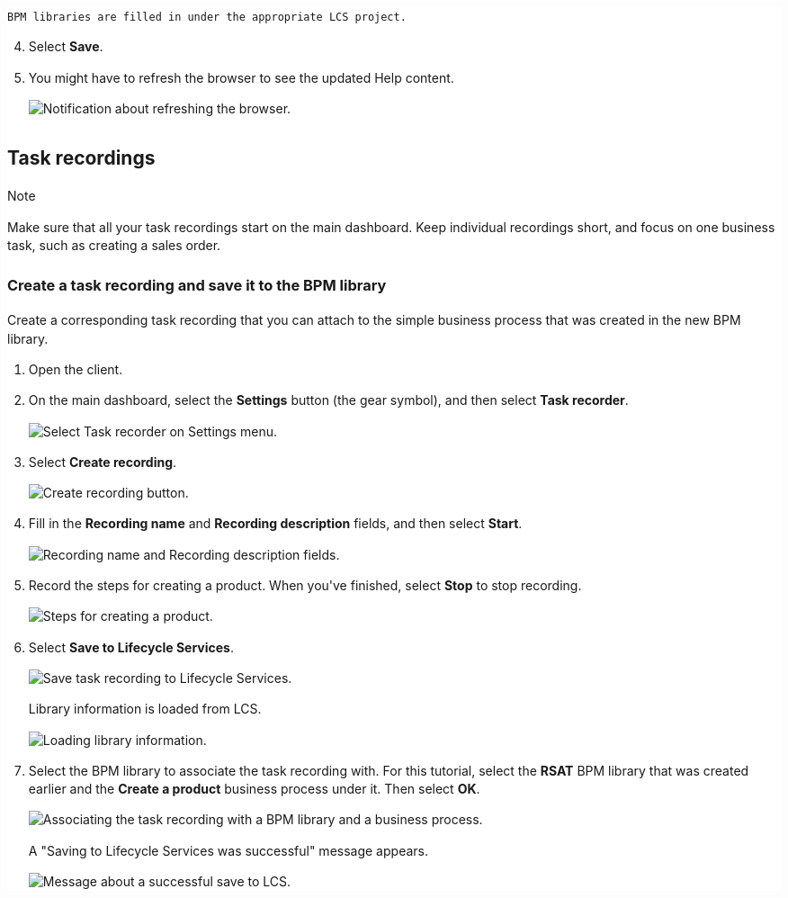     BPM libraries are filled in under the appropriate LCS project.

4. Select **Save**.
5. You might have to refresh the browser to see the updated Help content.

    ![Notification about refreshing the browser.](./media/setup_rsa_tool_26.png)

## Task recordings

> [!NOTE]
> Make sure that all your task recordings start on the main dashboard. Keep individual recordings short, and focus on one business task, such as creating a sales order.

### Create a task recording and save it to the BPM library

Create a corresponding task recording that you can attach to the simple business process that was created in the new BPM library.

1. Open the client.
2. On the main dashboard, select the **Settings** button (the gear symbol), and then select **Task recorder**.

    ![Select Task recorder on Settings menu.](./media/setup_rsa_tool_27.png)

3. Select **Create recording**.

    ![Create recording button.](./media/setup_rsa_tool_28.png)

4. Fill in the **Recording name** and **Recording description** fields, and then select **Start**.

    ![Recording name and Recording description fields.](./media/setup_rsa_tool_29.png)

5. Record the steps for creating a product. When you've finished, select **Stop** to stop recording.

    ![Steps for creating a product.](./media/setup_rsa_tool_30.png)

6. Select **Save to Lifecycle Services**.

    ![Save task recording to Lifecycle Services.](./media/setup_rsa_tool_31.png)

    Library information is loaded from LCS.

    ![Loading library information.](./media/setup_rsa_tool_32.png)

7. Select the BPM library to associate the task recording with. For this tutorial, select the **RSAT** BPM library that was created earlier and the **Create a product** business process under it. Then select **OK**.

    ![Associating the task recording with a BPM library and a business process.](./media/setup_rsa_tool_33.png)

    A "Saving to Lifecycle Services was successful" message appears.

    ![Message about a successful save to LCS.](./media/setup_rsa_tool_34.png)
